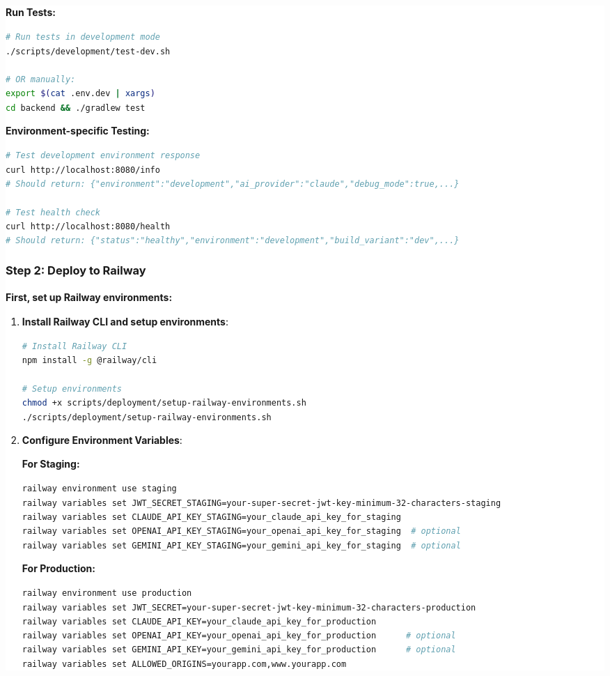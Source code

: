 **Run Tests:**
```bash
# Run tests in development mode
./scripts/development/test-dev.sh

# OR manually:
export $(cat .env.dev | xargs)
cd backend && ./gradlew test
```

**Environment-specific Testing:**
```bash
# Test development environment response
curl http://localhost:8080/info
# Should return: {"environment":"development","ai_provider":"claude","debug_mode":true,...}

# Test health check
curl http://localhost:8080/health  
# Should return: {"status":"healthy","environment":"development","build_variant":"dev",...}
```

### Step 2: Deploy to Railway

**First, set up Railway environments:**

1. **Install Railway CLI and setup environments**:
   ```bash
   # Install Railway CLI
   npm install -g @railway/cli
   
   # Setup environments
   chmod +x scripts/deployment/setup-railway-environments.sh
   ./scripts/deployment/setup-railway-environments.sh
   ```

2. **Configure Environment Variables**:

   **For Staging:**
   ```bash
   railway environment use staging
   railway variables set JWT_SECRET_STAGING=your-super-secret-jwt-key-minimum-32-characters-staging
   railway variables set CLAUDE_API_KEY_STAGING=your_claude_api_key_for_staging
   railway variables set OPENAI_API_KEY_STAGING=your_openai_api_key_for_staging  # optional
   railway variables set GEMINI_API_KEY_STAGING=your_gemini_api_key_for_staging  # optional
   ```

   **For Production:**
   ```bash
   railway environment use production
   railway variables set JWT_SECRET=your-super-secret-jwt-key-minimum-32-characters-production
   railway variables set CLAUDE_API_KEY=your_claude_api_key_for_production
   railway variables set OPENAI_API_KEY=your_openai_api_key_for_production      # optional
   railway variables set GEMINI_API_KEY=your_gemini_api_key_for_production      # optional
   railway variables set ALLOWED_ORIGINS=yourapp.com,www.yourapp.com
   ```
